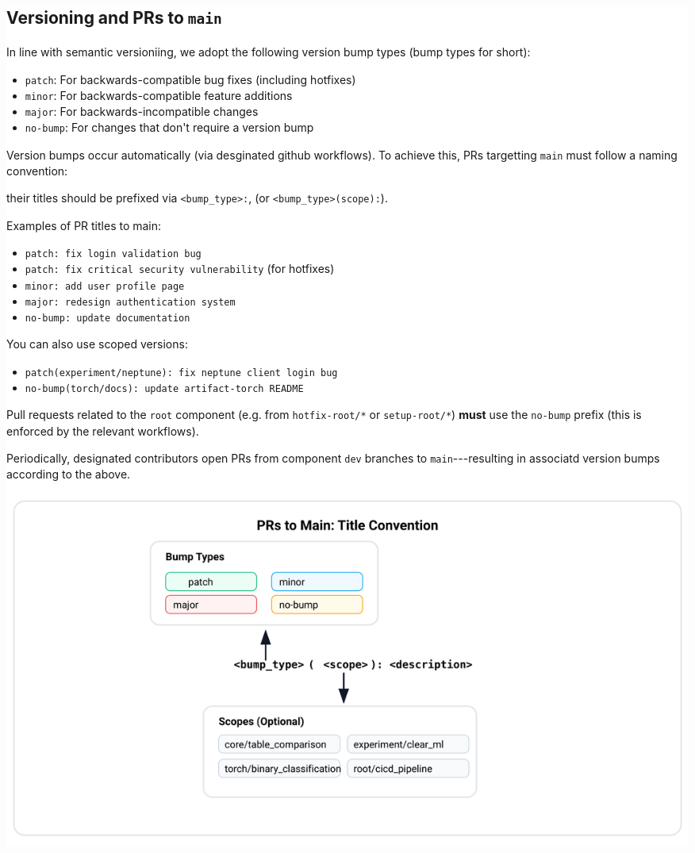 ## Versioning and PRs to `main`
In line with semantic versioniing, we adopt the following version bump types (bump types for short):

- `patch`: For backwards-compatible bug fixes (including hotfixes)
- `minor`: For backwards-compatible feature additions
- `major`: For backwards-incompatible changes
- `no-bump`: For changes that don't require a version bump

Version bumps occur automatically (via desginated github workflows). To achieve this, PRs targetting `main` must follow a naming convention:

their titles should be prefixed via `<bump_type>:`, (or `<bump_type>(scope):`).

Examples of PR titles to main:
- `patch: fix login validation bug`
- `patch: fix critical security vulnerability` (for hotfixes)
- `minor: add user profile page`
- `major: redesign authentication system`
- `no-bump: update documentation`

You can also use scoped versions:
- `patch(experiment/neptune): fix neptune client login bug`
- `no-bump(torch/docs): update artifact-torch README`

Pull requests related to the `root` component (e.g. from `hotfix-root/*` or `setup-root/*`) **must** use the `no-bump` prefix (this is enforced by the relevant workflows).

Periodically, designated contributors open PRs from component `dev` branches to `main`---resulting in associatd version bumps according to the above.

<p align="center">
  <img src="./assets/pr_title_convention.svg" width="1500" alt="PR Ttile Convention">
</p>
